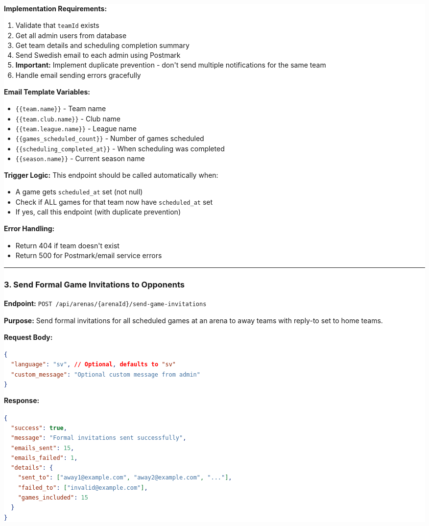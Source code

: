 **Implementation Requirements:**
1. Validate that `teamId` exists
2. Get all admin users from database
3. Get team details and scheduling completion summary
4. Send Swedish email to each admin using Postmark
5. **Important:** Implement duplicate prevention - don't send multiple notifications for the same team
6. Handle email sending errors gracefully

**Email Template Variables:**
- `{{team.name}}` - Team name
- `{{team.club.name}}` - Club name
- `{{team.league.name}}` - League name
- `{{games_scheduled_count}}` - Number of games scheduled
- `{{scheduling_completed_at}}` - When scheduling was completed
- `{{season.name}}` - Current season name

**Trigger Logic:**
This endpoint should be called automatically when:
- A game gets `scheduled_at` set (not null)
- Check if ALL games for that team now have `scheduled_at` set
- If yes, call this endpoint (with duplicate prevention)

**Error Handling:**
- Return 404 if team doesn't exist
- Return 500 for Postmark/email service errors

---

### 3. Send Formal Game Invitations to Opponents

**Endpoint:** `POST /api/arenas/{arenaId}/send-game-invitations`

**Purpose:** Send formal invitations for all scheduled games at an arena to away teams with reply-to set to home teams.

**Request Body:**
```json
{
  "language": "sv", // Optional, defaults to "sv"
  "custom_message": "Optional custom message from admin"
}
```

**Response:**
```json
{
  "success": true,
  "message": "Formal invitations sent successfully",
  "emails_sent": 15,
  "emails_failed": 1,
  "details": {
    "sent_to": ["away1@example.com", "away2@example.com", "..."],
    "failed_to": ["invalid@example.com"],
    "games_included": 15
  }
}
```
